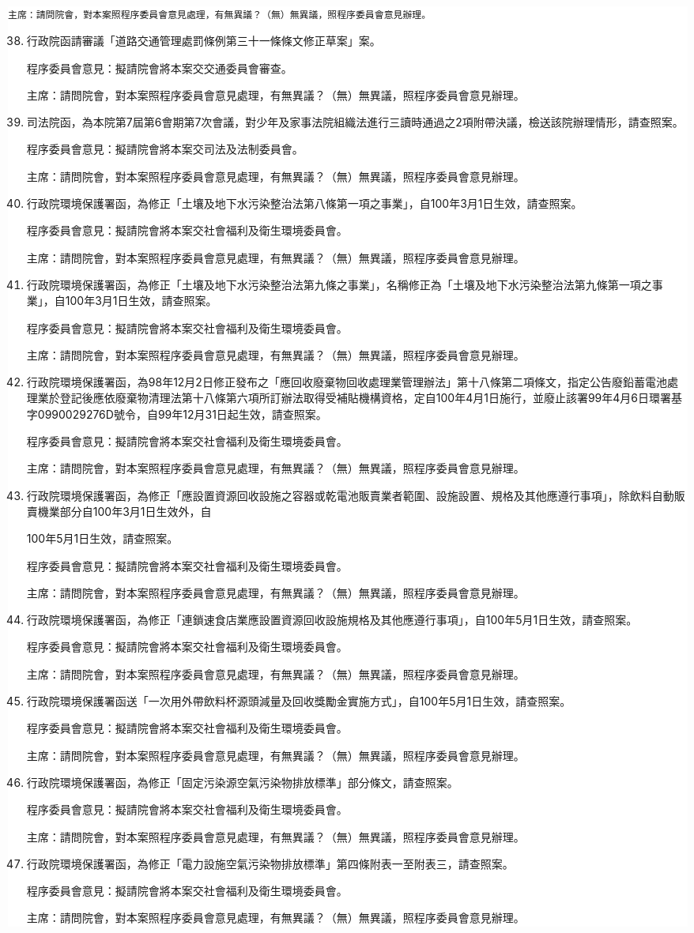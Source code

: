     主席：請問院會，對本案照程序委員會意見處理，有無異議？（無）無異議，照程序委員會意見辦理。

38. 行政院函請審議「道路交通管理處罰條例第三十一條條文修正草案」案。

    程序委員會意見：擬請院會將本案交交通委員會審查。

    主席：請問院會，對本案照程序委員會意見處理，有無異議？（無）無異議，照程序委員會意見辦理。

39. 司法院函，為本院第7屆第6會期第7次會議，對少年及家事法院組織法進行三讀時通過之2項附帶決議，檢送該院辦理情形，請查照案。

    程序委員會意見：擬請院會將本案交司法及法制委員會。

    主席：請問院會，對本案照程序委員會意見處理，有無異議？（無）無異議，照程序委員會意見辦理。

40. 行政院環境保護署函，為修正「土壤及地下水污染整治法第八條第一項之事業」，自100年3月1日生效，請查照案。

    程序委員會意見：擬請院會將本案交社會福利及衛生環境委員會。

    主席：請問院會，對本案照程序委員會意見處理，有無異議？（無）無異議，照程序委員會意見辦理。

41. 行政院環境保護署函，為修正「土壤及地下水污染整治法第九條之事業」，名稱修正為「土壤及地下水污染整治法第九條第一項之事業」，自100年3月1日生效，請查照案。

    程序委員會意見：擬請院會將本案交社會福利及衛生環境委員會。

    主席：請問院會，對本案照程序委員會意見處理，有無異議？（無）無異議，照程序委員會意見辦理。

42. 行政院環境保護署函，為98年12月2日修正發布之「應回收廢棄物回收處理業管理辦法」第十八條第二項條文，指定公告廢鉛蓄電池處理業於登記後應依廢棄物清理法第十八條第六項所訂辦法取得受補貼機構資格，定自100年4月1日施行，並廢止該署99年4月6日環署基字0990029276D號令，自99年12月31日起生效，請查照案。

    程序委員會意見：擬請院會將本案交社會福利及衛生環境委員會。

    主席：請問院會，對本案照程序委員會意見處理，有無異議？（無）無異議，照程序委員會意見辦理。

43. 行政院環境保護署函，為修正「應設置資源回收設施之容器或乾電池販賣業者範圍、設施設置、規格及其他應遵行事項」，除飲料自動販賣機業部分自100年3月1日生效外，自

    100年5月1日生效，請查照案。

    程序委員會意見：擬請院會將本案交社會福利及衛生環境委員會。

    主席：請問院會，對本案照程序委員會意見處理，有無異議？（無）無異議，照程序委員會意見辦理。

44. 行政院環境保護署函，為修正「連鎖速食店業應設置資源回收設施規格及其他應遵行事項」，自100年5月1日生效，請查照案。

    程序委員會意見：擬請院會將本案交社會福利及衛生環境委員會。

    主席：請問院會，對本案照程序委員會意見處理，有無異議？（無）無異議，照程序委員會意見辦理。

45. 行政院環境保護署函送「一次用外帶飲料杯源頭減量及回收獎勵金實施方式」，自100年5月1日生效，請查照案。

    程序委員會意見：擬請院會將本案交社會福利及衛生環境委員會。

    主席：請問院會，對本案照程序委員會意見處理，有無異議？（無）無異議，照程序委員會意見辦理。

46. 行政院環境保護署函，為修正「固定污染源空氣污染物排放標準」部分條文，請查照案。

    程序委員會意見：擬請院會將本案交社會福利及衛生環境委員會。

    主席：請問院會，對本案照程序委員會意見處理，有無異議？（無）無異議，照程序委員會意見辦理。

47. 行政院環境保護署函，為修正「電力設施空氣污染物排放標準」第四條附表一至附表三，請查照案。

    程序委員會意見：擬請院會將本案交社會福利及衛生環境委員會。

    主席：請問院會，對本案照程序委員會意見處理，有無異議？（無）無異議，照程序委員會意見辦理。

